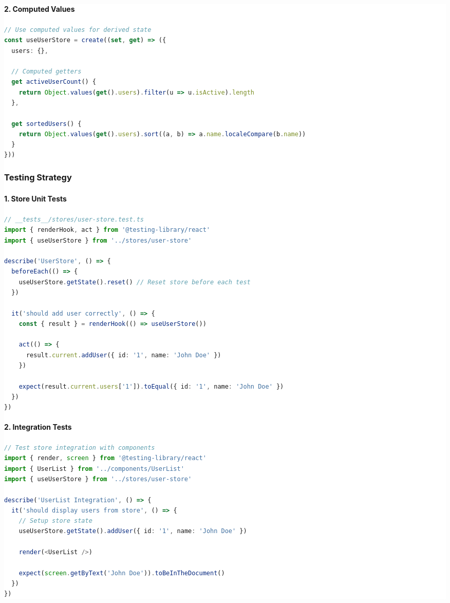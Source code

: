 #### 2. Computed Values
```typescript
// Use computed values for derived state
const useUserStore = create((set, get) => ({
  users: {},
  
  // Computed getters
  get activeUserCount() {
    return Object.values(get().users).filter(u => u.isActive).length
  },
  
  get sortedUsers() {
    return Object.values(get().users).sort((a, b) => a.name.localeCompare(b.name))
  }
}))
```

### Testing Strategy

#### 1. Store Unit Tests
```typescript
// __tests__/stores/user-store.test.ts
import { renderHook, act } from '@testing-library/react'
import { useUserStore } from '../stores/user-store'

describe('UserStore', () => {
  beforeEach(() => {
    useUserStore.getState().reset() // Reset store before each test
  })

  it('should add user correctly', () => {
    const { result } = renderHook(() => useUserStore())
    
    act(() => {
      result.current.addUser({ id: '1', name: 'John Doe' })
    })
    
    expect(result.current.users['1']).toEqual({ id: '1', name: 'John Doe' })
  })
})
```

#### 2. Integration Tests
```typescript
// Test store integration with components
import { render, screen } from '@testing-library/react'
import { UserList } from '../components/UserList'
import { useUserStore } from '../stores/user-store'

describe('UserList Integration', () => {
  it('should display users from store', () => {
    // Setup store state
    useUserStore.getState().addUser({ id: '1', name: 'John Doe' })
    
    render(<UserList />)
    
    expect(screen.getByText('John Doe')).toBeInTheDocument()
  })
})
```
